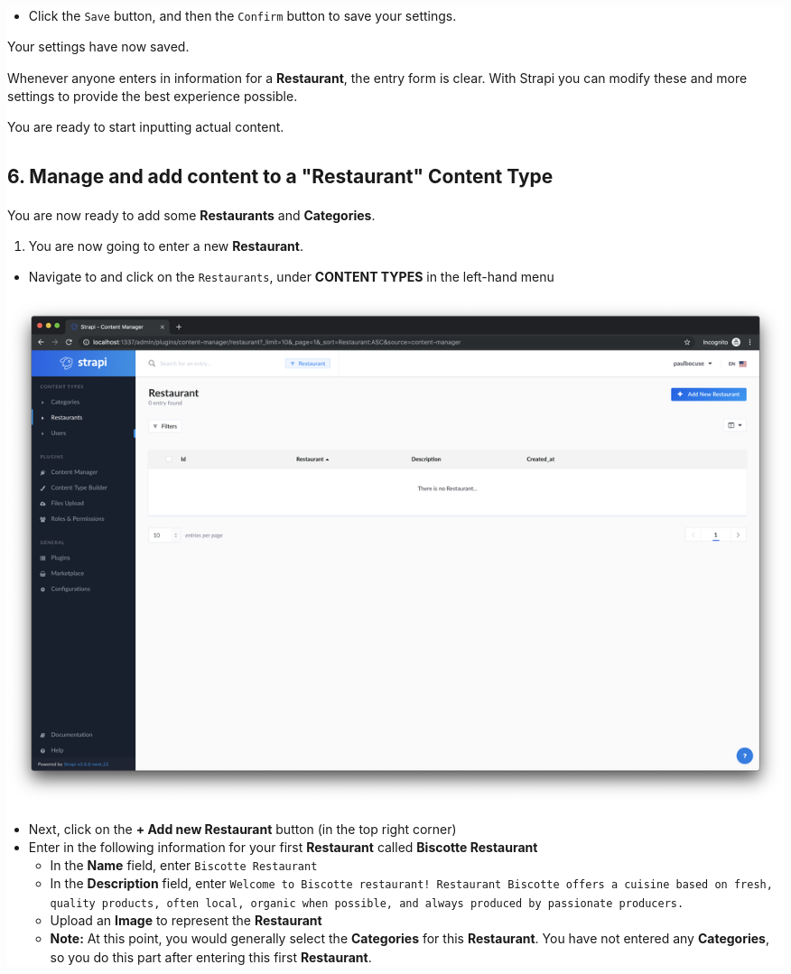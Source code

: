 - Click the `Save` button, and then the `Confirm` button to save your settings.

Your settings have now saved.

Whenever anyone enters in information for a **Restaurant**, the entry form is clear. With Strapi you can modify these and more settings to provide the best experience possible.

You are ready to start inputting actual content.

## 6. Manage and add content to a "Restaurant" Content Type

You are now ready to add some **Restaurants** and **Categories**.

1. You are now going to enter a new **Restaurant**.

- Navigate to and click on the `Restaurants`, under **CONTENT TYPES** in the left-hand menu

![Restaurants Content Type](../assets/getting-started/tutorial/restaurants-content-type.png 'Restaurants Content Type')

- Next, click on the **+ Add new Restaurant** button (in the top right corner)
- Enter in the following information for your first **Restaurant** called **Biscotte Restaurant**
  - In the **Name** field, enter `Biscotte Restaurant`
  - In the **Description** field, enter `Welcome to Biscotte restaurant! Restaurant Biscotte offers a cuisine based on fresh, quality products, often local, organic when possible, and always produced by passionate producers.`
  - Upload an **Image** to represent the **Restaurant**
  - **Note:** At this point, you would generally select the **Categories** for this **Restaurant**. You have not entered any **Categories**, so you do this part after entering this first **Restaurant**.
